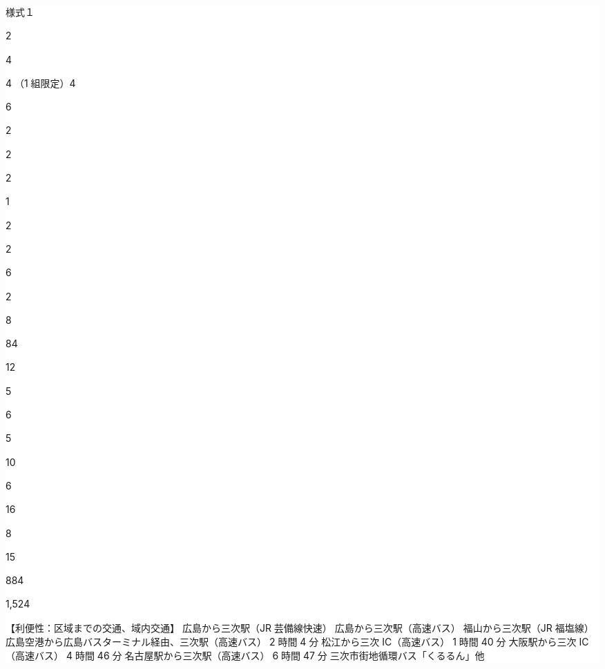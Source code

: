 様式１

2

4

4  （1 組限定）4

6

2

2

2

1

2

2

6

2

8

84

12

5

6

5

10

6

16

8

15

884

1,524

【利便性：区域までの交通、域内交通】
広島から三次駅（JR 芸備線快速）
広島から三次駅（高速バス）
福山から三次駅（JR 福塩線）
広島空港から広島バスターミナル経由、三次駅（高速バス）   2 時間 4 分
松江から三次 IC（高速バス）
                      1 時間 40 分
大阪駅から三次 IC（高速バス）                             4 時間 46 分
名古屋駅から三次駅（高速バス）                           6 時間 47 分
三次市街地循環バス「くるるん」他
